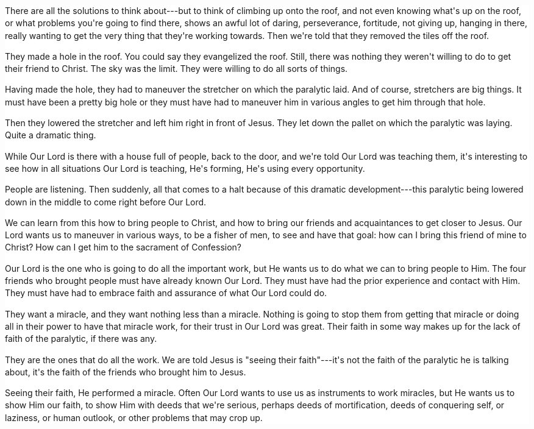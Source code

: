 There are all the solutions to think about---but to think of climbing up
onto the roof, and not even knowing what\'s up on the roof, or what
problems you\'re going to find there, shows an awful lot of daring,
perseverance, fortitude, not giving up, hanging in there, really wanting
to get the very thing that they\'re working towards. Then we\'re told
that they removed the tiles off the roof.

They made a hole in the roof. You could say they evangelized the roof.
Still, there was nothing they weren\'t willing to do to get their friend
to Christ. The sky was the limit. They were willing to do all sorts of
things.

Having made the hole, they had to maneuver the stretcher on which the
paralytic laid. And of course, stretchers are big things. It must have
been a pretty big hole or they must have had to maneuver him in various
angles to get him through that hole.

Then they lowered the stretcher and left him right in front of Jesus.
They let down the pallet on which the paralytic was laying. Quite a
dramatic thing.

While Our Lord is there with a house full of people, back to the door,
and we\'re told Our Lord was teaching them, it\'s interesting to see how
in all situations Our Lord is teaching, He\'s forming, He\'s using every
opportunity.

People are listening. Then suddenly, all that comes to a halt because of
this dramatic development---this paralytic being lowered down in the
middle to come right before Our Lord.

We can learn from this how to bring people to Christ, and how to bring
our friends and acquaintances to get closer to Jesus. Our Lord wants us
to maneuver in various ways, to be a fisher of men, to see and have that
goal: how can I bring this friend of mine to Christ? How can I get him
to the sacrament of Confession?

Our Lord is the one who is going to do all the important work, but He
wants us to do what we can to bring people to Him. The four friends who
brought people must have already known Our Lord. They must have had the
prior experience and contact with Him. They must have had to embrace
faith and assurance of what Our Lord could do.

They want a miracle, and they want nothing less than a miracle. Nothing
is going to stop them from getting that miracle or doing all in their
power to have that miracle work, for their trust in Our Lord was great.
Their faith in some way makes up for the lack of faith of the paralytic,
if there was any.

They are the ones that do all the work. We are told Jesus is "seeing
their faith"---it\'s not the faith of the paralytic he is talking about,
it\'s the faith of the friends who brought him to Jesus.

Seeing their faith, He performed a miracle. Often Our Lord wants to use
us as instruments to work miracles, but He wants us to show Him our
faith, to show Him with deeds that we're serious, perhaps deeds of
mortification, deeds of conquering self, or laziness, or human outlook,
or other problems that may crop up.
